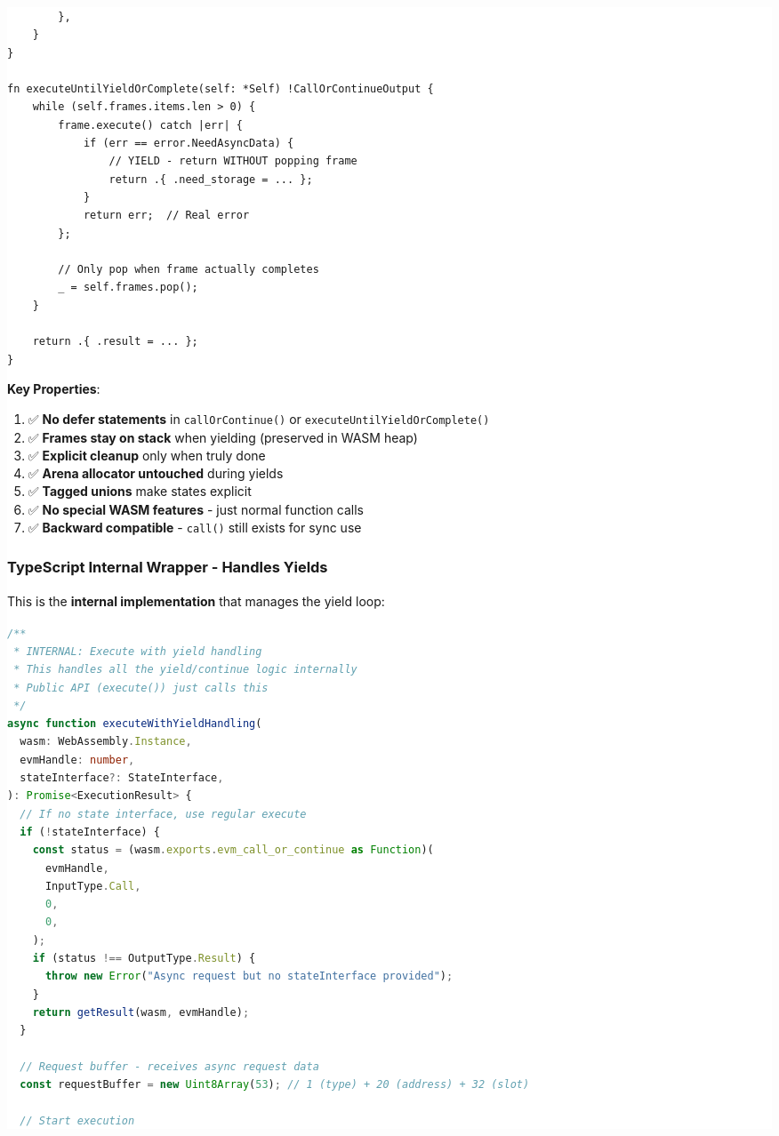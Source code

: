 ```zig
        },
    }
}

fn executeUntilYieldOrComplete(self: *Self) !CallOrContinueOutput {
    while (self.frames.items.len > 0) {
        frame.execute() catch |err| {
            if (err == error.NeedAsyncData) {
                // YIELD - return WITHOUT popping frame
                return .{ .need_storage = ... };
            }
            return err;  // Real error
        };

        // Only pop when frame actually completes
        _ = self.frames.pop();
    }

    return .{ .result = ... };
}
```

**Key Properties**:

1. ✅ **No defer statements** in `callOrContinue()` or `executeUntilYieldOrComplete()`
2. ✅ **Frames stay on stack** when yielding (preserved in WASM heap)
3. ✅ **Explicit cleanup** only when truly done
4. ✅ **Arena allocator untouched** during yields
5. ✅ **Tagged unions** make states explicit
6. ✅ **No special WASM features** - just normal function calls
7. ✅ **Backward compatible** - `call()` still exists for sync use

### TypeScript Internal Wrapper - Handles Yields

This is the **internal implementation** that manages the yield loop:

```typescript
/**
 * INTERNAL: Execute with yield handling
 * This handles all the yield/continue logic internally
 * Public API (execute()) just calls this
 */
async function executeWithYieldHandling(
  wasm: WebAssembly.Instance,
  evmHandle: number,
  stateInterface?: StateInterface,
): Promise<ExecutionResult> {
  // If no state interface, use regular execute
  if (!stateInterface) {
    const status = (wasm.exports.evm_call_or_continue as Function)(
      evmHandle,
      InputType.Call,
      0,
      0,
    );
    if (status !== OutputType.Result) {
      throw new Error("Async request but no stateInterface provided");
    }
    return getResult(wasm, evmHandle);
  }

  // Request buffer - receives async request data
  const requestBuffer = new Uint8Array(53); // 1 (type) + 20 (address) + 32 (slot)

  // Start execution
```